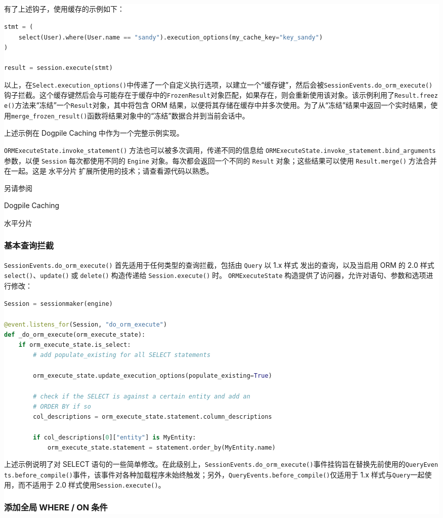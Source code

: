 有了上述钩子，使用缓存的示例如下：

```py
stmt = (
    select(User).where(User.name == "sandy").execution_options(my_cache_key="key_sandy")
)

result = session.execute(stmt)
```

以上，在`Select.execution_options()`中传递了一个自定义执行选项，以建立一个“缓存键”，然后会被`SessionEvents.do_orm_execute()`钩子拦截。这个缓存键然后会与可能存在于缓存中的`FrozenResult`对象匹配，如果存在，则会重新使用该对象。该示例利用了`Result.freeze()`方法来“冻结”一个`Result`对象，其中将包含 ORM 结果，以便将其存储在缓存中并多次使用。为了从“冻结”结果中返回一个实时结果，使用`merge_frozen_result()`函数将结果对象中的“冻结”数据合并到当前会话中。

上述示例在 Dogpile Caching 中作为一个完整示例实现。

`ORMExecuteState.invoke_statement()` 方法也可以被多次调用，传递不同的信息给 `ORMExecuteState.invoke_statement.bind_arguments` 参数，以便 `Session` 每次都使用不同的 `Engine` 对象。每次都会返回一个不同的 `Result` 对象；这些结果可以使用 `Result.merge()` 方法合并在一起。这是 水平分片 扩展所使用的技术；请查看源代码以熟悉。

另请参阅

Dogpile Caching

水平分片

### 基本查询拦截

`SessionEvents.do_orm_execute()` 首先适用于任何类型的查询拦截，包括由 `Query` 以 1.x 样式 发出的查询，以及当启用 ORM 的 2.0 样式 `select()`、`update()` 或 `delete()` 构造传递给 `Session.execute()` 时。 `ORMExecuteState` 构造提供了访问器，允许对语句、参数和选项进行修改：

```py
Session = sessionmaker(engine)

@event.listens_for(Session, "do_orm_execute")
def _do_orm_execute(orm_execute_state):
    if orm_execute_state.is_select:
        # add populate_existing for all SELECT statements

        orm_execute_state.update_execution_options(populate_existing=True)

        # check if the SELECT is against a certain entity and add an
        # ORDER BY if so
        col_descriptions = orm_execute_state.statement.column_descriptions

        if col_descriptions[0]["entity"] is MyEntity:
            orm_execute_state.statement = statement.order_by(MyEntity.name)
```

上述示例说明了对 SELECT 语句的一些简单修改。在此级别上，`SessionEvents.do_orm_execute()`事件挂钩旨在替换先前使用的`QueryEvents.before_compile()`事件，该事件对各种加载程序未始终触发；另外，`QueryEvents.before_compile()`仅适用于 1.x 样式与`Query`一起使用，而不适用于 2.0 样式使用`Session.execute()`。  

### 添加全局 WHERE / ON 条件
